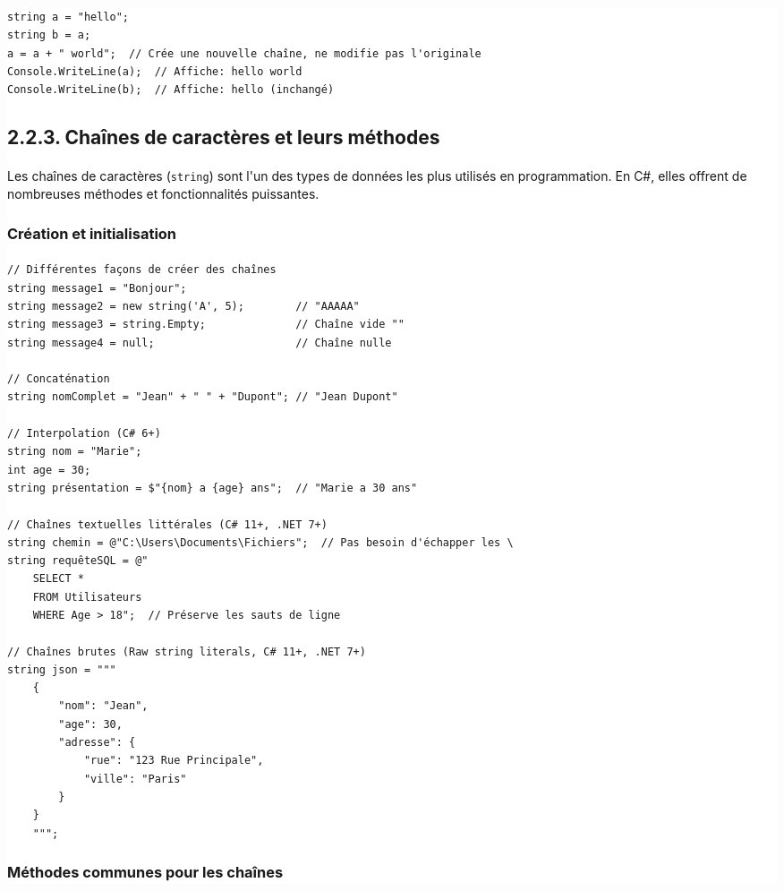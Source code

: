 ```
string a = "hello";
string b = a;
a = a + " world";  // Crée une nouvelle chaîne, ne modifie pas l'originale
Console.WriteLine(a);  // Affiche: hello world
Console.WriteLine(b);  // Affiche: hello (inchangé)
```


## 2.2.3. Chaînes de caractères et leurs méthodes

Les chaînes de caractères (`string`) sont l'un des types de données les plus utilisés en programmation. En C#, elles offrent de nombreuses méthodes et fonctionnalités puissantes.

### Création et initialisation

```
// Différentes façons de créer des chaînes
string message1 = "Bonjour";
string message2 = new string('A', 5);        // "AAAAA"
string message3 = string.Empty;              // Chaîne vide ""
string message4 = null;                      // Chaîne nulle

// Concaténation
string nomComplet = "Jean" + " " + "Dupont"; // "Jean Dupont"

// Interpolation (C# 6+)
string nom = "Marie";
int age = 30;
string présentation = $"{nom} a {age} ans";  // "Marie a 30 ans"

// Chaînes textuelles littérales (C# 11+, .NET 7+)
string chemin = @"C:\Users\Documents\Fichiers";  // Pas besoin d'échapper les \
string requêteSQL = @"
    SELECT *
    FROM Utilisateurs
    WHERE Age > 18";  // Préserve les sauts de ligne

// Chaînes brutes (Raw string literals, C# 11+, .NET 7+)
string json = """
    {
        "nom": "Jean",
        "age": 30,
        "adresse": {
            "rue": "123 Rue Principale",
            "ville": "Paris"
        }
    }
    """;
```


### Méthodes communes pour les chaînes
